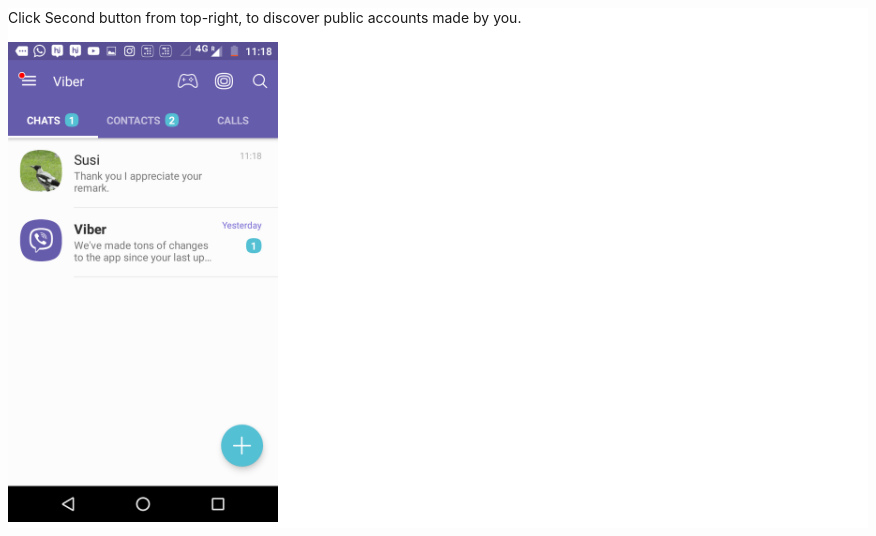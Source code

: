  Click Second button from top-right, to discover public accounts made by you.
 
 <img src="./docs/images/publicAccoutStartScreen.png" alt="alt text" height = '480' width="270">
